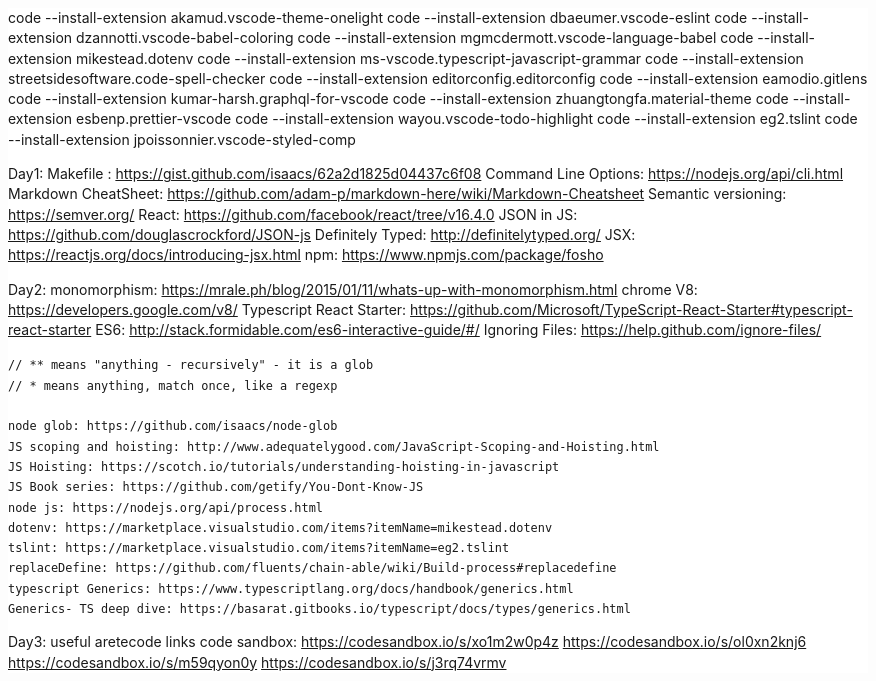 code --install-extension akamud.vscode-theme-onelight
code --install-extension dbaeumer.vscode-eslint
code --install-extension dzannotti.vscode-babel-coloring
code --install-extension mgmcdermott.vscode-language-babel
code --install-extension mikestead.dotenv
code --install-extension ms-vscode.typescript-javascript-grammar
code --install-extension streetsidesoftware.code-spell-checker
code --install-extension editorconfig.editorconfig
code --install-extension eamodio.gitlens
code --install-extension kumar-harsh.graphql-for-vscode
code --install-extension zhuangtongfa.material-theme
code --install-extension esbenp.prettier-vscode
code --install-extension wayou.vscode-todo-highlight
code --install-extension eg2.tslint
code --install-extension jpoissonnier.vscode-styled-comp




Day1:
    Makefile : https://gist.github.com/isaacs/62a2d1825d04437c6f08
    Command Line Options: https://nodejs.org/api/cli.html
    Markdown CheatSheet: https://github.com/adam-p/markdown-here/wiki/Markdown-Cheatsheet
    Semantic versioning: https://semver.org/
    React: https://github.com/facebook/react/tree/v16.4.0
    JSON in JS: https://github.com/douglascrockford/JSON-js
    Definitely Typed: http://definitelytyped.org/
    JSX: https://reactjs.org/docs/introducing-jsx.html
    npm: https://www.npmjs.com/package/fosho

Day2:
    monomorphism: https://mrale.ph/blog/2015/01/11/whats-up-with-monomorphism.html
    chrome V8: https://developers.google.com/v8/
    Typescript React Starter: https://github.com/Microsoft/TypeScript-React-Starter#typescript-react-starter
    ES6: http://stack.formidable.com/es6-interactive-guide/#/
    Ignoring Files: https://help.github.com/ignore-files/

    // ** means "anything - recursively" - it is a glob
    // * means anything, match once, like a regexp

    node glob: https://github.com/isaacs/node-glob
    JS scoping and hoisting: http://www.adequatelygood.com/JavaScript-Scoping-and-Hoisting.html
    JS Hoisting: https://scotch.io/tutorials/understanding-hoisting-in-javascript
    JS Book series: https://github.com/getify/You-Dont-Know-JS
    node js: https://nodejs.org/api/process.html
    dotenv: https://marketplace.visualstudio.com/items?itemName=mikestead.dotenv
    tslint: https://marketplace.visualstudio.com/items?itemName=eg2.tslint
    replaceDefine: https://github.com/fluents/chain-able/wiki/Build-process#replacedefine
    typescript Generics: https://www.typescriptlang.org/docs/handbook/generics.html
    Generics- TS deep dive: https://basarat.gitbooks.io/typescript/docs/types/generics.html

Day3:
    useful aretecode links code sandbox:
        https://codesandbox.io/s/xo1m2w0p4z
        https://codesandbox.io/s/ol0xn2knj6
        https://codesandbox.io/s/m59qyon0y
        https://codesandbox.io/s/j3rq74vrmv
